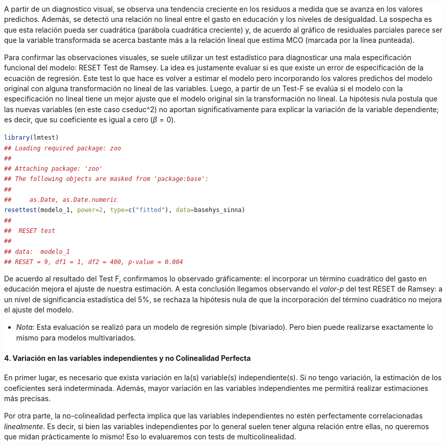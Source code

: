 A partir de un diagnostico visual, se observa una tendencia creciente en los residuos a medida que se avanza en los valores predichos. Además, se detectó una relación no lineal entre el gasto en educación y los niveles de desigualdad. La sospecha es que esta relación pueda ser cuadrática (parábola cuadrática creciente) y, de acuerdo al gráfico de residuales parciales parece ser que la variable transformada se acerca bastante más a la relación lineal que estima MCO (marcada por la línea punteada).

Para confirmar las observaciones visuales, se suele utilizar un test estadístico para diagnosticar una mala especificación funcional del modelo: RESET Test de Ramsey. La idea es justamente evaluar si es que existe un error de especificación de la ecuación de regresión. Este test lo que hace es volver a estimar el modelo pero incorporando los valores predichos del modelo original con alguna transformación no lineal de las variables. Luego, a partir de un Test-F se evalúa si el modelo con la especificación no lineal tiene un mejor ajuste que el modelo original sin la transformación no lineal. La hipótesis nula postula que las nuevas variables (en este caso cseduc^2) no aportan significativamente para explicar la variación de la variable dependiente; es decir, que su coeficiente es igual a cero ($\beta=0$). 



```r
library(lmtest)
## Loading required package: zoo
## 
## Attaching package: 'zoo'
## The following objects are masked from 'package:base':
## 
##     as.Date, as.Date.numeric
resettest(modelo_1, power=2, type=c("fitted"), data=basehys_sinna)
## 
## 	RESET test
## 
## data:  modelo_1
## RESET = 9, df1 = 1, df2 = 400, p-value = 0.004
```

De acuerdo al resultado del Test F, confirmamos lo observado gráficamente: el incorporar un término cuadrático del gasto en educación mejora el ajuste de nuestra estimación. A esta conclusión llegamos observando el *valor-p* del test RESET de Ramsey: a un nivel de significancia estadística del 5%, se rechaza la hipótesis nula de que la incorporación del término cuadrático no mejora el ajuste del modelo.

* *Nota*: Esta evaluación se realizó para un modelo de regresión simple (bivariado). Pero bien puede realizarse exactamente lo mismo para modelos multivariados.

#### 4. Variación en las variables independientes y no Colinealidad Perfecta

En primer lugar, es necesario que exista variación en la(s) variable(s) independiente(s). Si no tengo variación, la estimación de los coeficientes será indeterminada. Además, mayor variación  en las variables independientes me permitirá realizar estimaciones más precisas.


Por otra parte, la no-colinealidad perfecta implica que las variables independientes no estén perfectamente correlacionadas *linealmente*. Es decir, si bien las variables independientes por lo general suelen tener alguna relación entre ellas, no queremos que midan prácticamente lo mismo! Eso lo evaluaremos con tests de multicolinealidad. 
